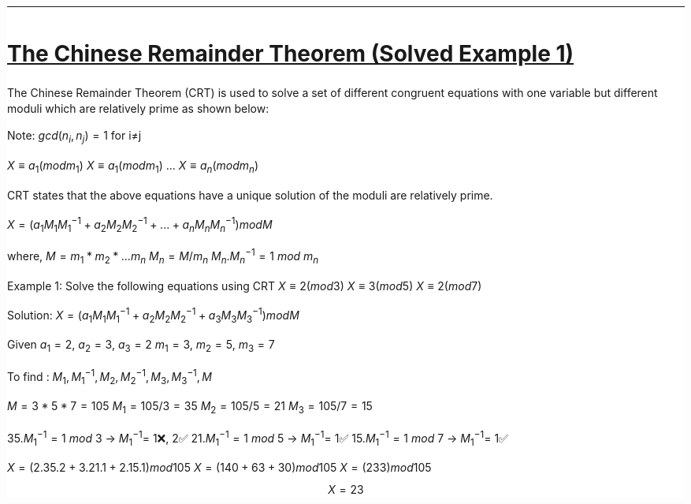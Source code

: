 
---

# [The Chinese Remainder Theorem (Solved Example 1)](https://youtu.be/e8DtzQkjOMQ)

The Chinese Remainder Theorem (CRT) is used to solve a set of different congruent equations with one variable but different moduli which are relatively prime as shown below:

Note: $gcd(n_i​,n_j​)=1$ for i≠j

$X≡a_1(mod m_1)$
$X≡a_1(mod m_1)$
...
$X≡a_n(mod m_n)$

CRT states that the above equations have a unique solution of the moduli are relatively prime.

$X = (a_1M_1M_1^{-1} + a_2M_2M_2^{-1} + ... + a_nM_nM_n^{-1}) mod M$

where, 
$M = m_1 * m_2 * ... m_n$
$M_n = M/m_n$
$M_n . M_n^{-1} =1\: mod\:m_n$



Example 1: Solve the following equations using CRT
$X≡2(mod 3)$
$X≡3(mod 5)$
$X≡2(mod 7)$

Solution:
$X = (a_1M_1M_1^{-1} + a_2M_2M_2^{-1} + a_3M_3M_3^{-1}) mod M$

Given
$a_1=2$, $a_2=3$, $a_3=2$
$m_1=3$, $m_2=5$, $m_3=7$

To find :
$M_1, M_1^{-1} , M_2, M_2^{-1}, M_3, M_3^{-1}, M$

$M = 3 * 5 * 7 = 105$
$M_1 = 105/3= 35$
$M_2 = 105/5= 21$
$M_3 = 105/7= 15$

$35.M_1^{-1} = 1\:mod \:3$ -> $M_1^{-1}=$  1❌, 2✅
$21.M_1^{-1} =1\:mod \:5$ -> $M_1^{-1}=$  1✅
$15.M_1^{-1} = 1\:mod \:7$ -> $M_1^{-1}=$  1✅

$X = (2.35.2 + 3.21.1 + 2.15.1) mod 105$
$X = (140 + 63 + 30) mod 105$
$X = (233) mod 105$
$$
X = 23
$$
